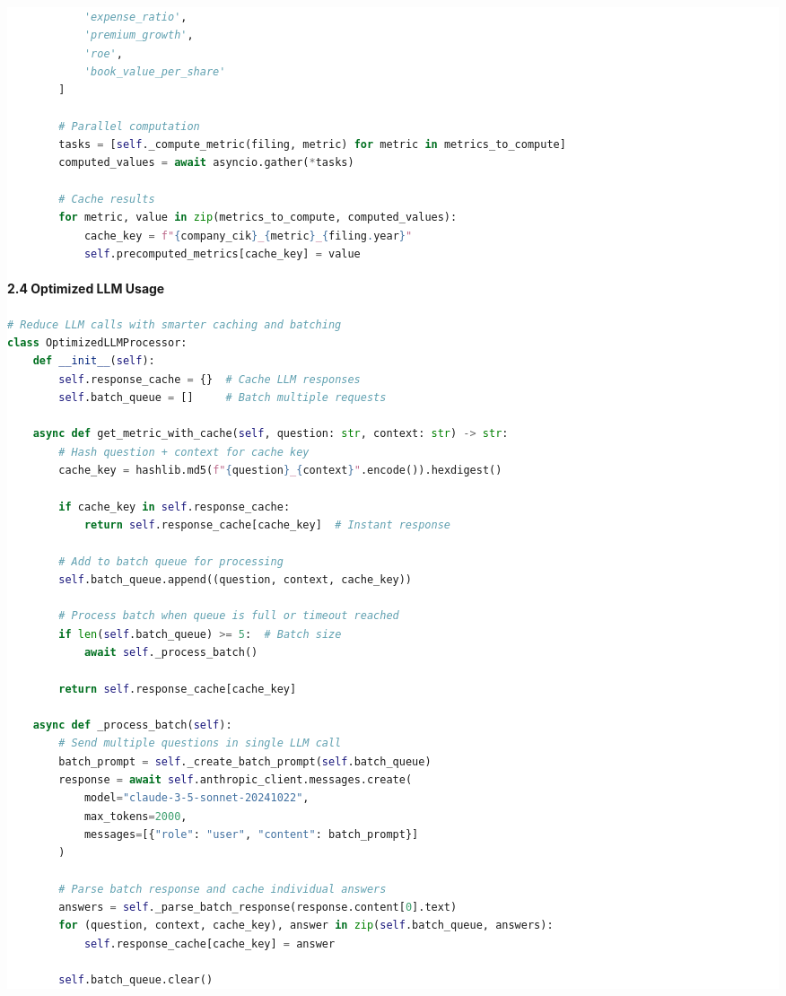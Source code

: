 ```python
            'expense_ratio',
            'premium_growth',
            'roe',
            'book_value_per_share'
        ]
        
        # Parallel computation
        tasks = [self._compute_metric(filing, metric) for metric in metrics_to_compute]
        computed_values = await asyncio.gather(*tasks)
        
        # Cache results
        for metric, value in zip(metrics_to_compute, computed_values):
            cache_key = f"{company_cik}_{metric}_{filing.year}"
            self.precomputed_metrics[cache_key] = value
```

#### **2.4 Optimized LLM Usage**
```python
# Reduce LLM calls with smarter caching and batching
class OptimizedLLMProcessor:
    def __init__(self):
        self.response_cache = {}  # Cache LLM responses
        self.batch_queue = []     # Batch multiple requests
    
    async def get_metric_with_cache(self, question: str, context: str) -> str:
        # Hash question + context for cache key
        cache_key = hashlib.md5(f"{question}_{context}".encode()).hexdigest()
        
        if cache_key in self.response_cache:
            return self.response_cache[cache_key]  # Instant response
        
        # Add to batch queue for processing
        self.batch_queue.append((question, context, cache_key))
        
        # Process batch when queue is full or timeout reached
        if len(self.batch_queue) >= 5:  # Batch size
            await self._process_batch()
        
        return self.response_cache[cache_key]
    
    async def _process_batch(self):
        # Send multiple questions in single LLM call
        batch_prompt = self._create_batch_prompt(self.batch_queue)
        response = await self.anthropic_client.messages.create(
            model="claude-3-5-sonnet-20241022",
            max_tokens=2000,
            messages=[{"role": "user", "content": batch_prompt}]
        )
        
        # Parse batch response and cache individual answers
        answers = self._parse_batch_response(response.content[0].text)
        for (question, context, cache_key), answer in zip(self.batch_queue, answers):
            self.response_cache[cache_key] = answer
        
        self.batch_queue.clear()
```
